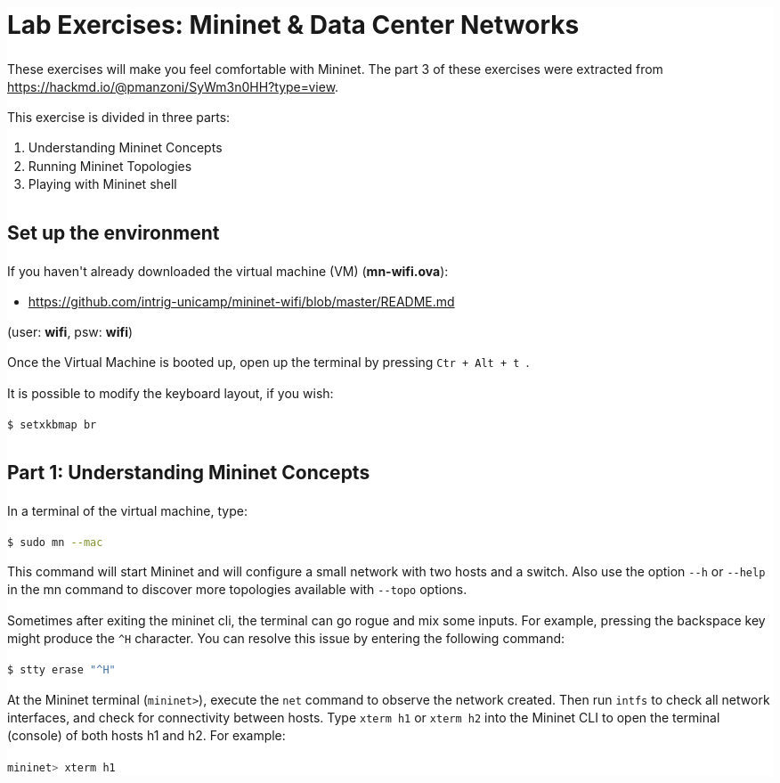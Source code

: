 # Lab Exercises: Mininet & Data Center Networks

These exercises will make you feel comfortable with Mininet.
The part 3 of these exercises were extracted from https://hackmd.io/@pmanzoni/SyWm3n0HH?type=view. 

This exercise is divided in three parts:

1. Understanding Mininet Concepts
2. Running Mininet Topologies
3. Playing with Mininet shell 

## Set up the environment

If you haven't already downloaded the virtual machine (VM) (**mn-wifi.ova**): 
- https://github.com/intrig-unicamp/mininet-wifi/blob/master/README.md

(user: **wifi**, psw: **wifi**)

Once the Virtual Machine is booted up, open up the terminal by pressing ``Ctr + Alt + t ``.

It is possible to modify the keyboard layout, if you wish:
```
$ setxkbmap br
```


## Part 1: Understanding Mininet Concepts


In a terminal of the virtual machine, type: 

```bash 
$ sudo mn --mac
```

This command will start Mininet and will configure a small network with two hosts and a switch. Also use the option `--h` or `--help` in the mn command to discover more topologies available with `--topo` options.


Sometimes after exiting the mininet cli, the terminal can go rogue and mix some inputs.  For example, pressing the backspace key might produce the ``^H`` character. You can resolve this issue by entering the following command:

```bash
$ stty erase "^H"
```


At the Mininet terminal (`mininet>`), execute the `net` command to observe the network created. Then run `intfs` to check all network interfaces, and check for connectivity between hosts. Type `xterm h1` or `xterm h2` into the Mininet CLI to open the terminal (console) of both hosts h1 and h2. For example:

```bash
mininet> xterm h1
```
